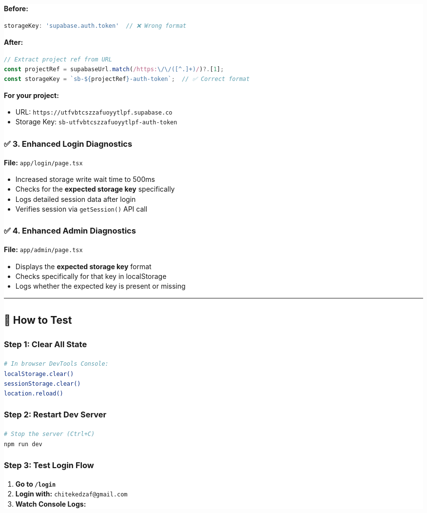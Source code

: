 **Before:**
```typescript
storageKey: 'supabase.auth.token'  // ❌ Wrong format
```

**After:**
```typescript
// Extract project ref from URL
const projectRef = supabaseUrl.match(/https:\/\/([^.]+)/)?.[1];
const storageKey = `sb-${projectRef}-auth-token`;  // ✅ Correct format
```

**For your project:**
- URL: `https://utfvbtcszzafuoyytlpf.supabase.co`
- Storage Key: `sb-utfvbtcszzafuoyytlpf-auth-token`

### ✅ 3. Enhanced Login Diagnostics

**File:** `app/login/page.tsx`

- Increased storage write wait time to 500ms
- Checks for the **expected storage key** specifically
- Logs detailed session data after login
- Verifies session via `getSession()` API call

### ✅ 4. Enhanced Admin Diagnostics

**File:** `app/admin/page.tsx`

- Displays the **expected storage key** format
- Checks specifically for that key in localStorage
- Logs whether the expected key is present or missing

---

## 🧪 How to Test

### Step 1: Clear All State
```bash
# In browser DevTools Console:
localStorage.clear()
sessionStorage.clear()
location.reload()
```

### Step 2: Restart Dev Server
```bash
# Stop the server (Ctrl+C)
npm run dev
```

### Step 3: Test Login Flow

1. **Go to `/login`**
2. **Login with:** `chitekedzaf@gmail.com`
3. **Watch Console Logs:**
